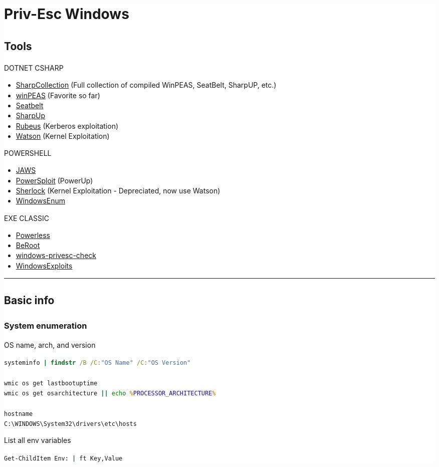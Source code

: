# Priv-Esc Windows

## **Tools**

DOTNET CSHARP

* [SharpCollection](https://github.com/Flangvik/SharpCollection) (Full collection of compiled WinPEAS, SeatBelt, SharpUP, etc.)
* [winPEAS](https://github.com/carlospolop/privilege-escalation-awesome-scripts-suite/tree/master/winPEAS/winPEASexe) (Favorite so far)
* [Seatbelt](https://github.com/GhostPack/Seatbelt)
* [SharpUp](https://github.com/GhostPack/SharpUp)
* [Rubeus](https://github.com/GhostPack/Rubeus) (Kerberos exploitation)
* [Watson](https://github.com/rasta-mouse/Watson) (Kernel Exploitation)

POWERSHELL

* [JAWS](https://github.com/411Hall/JAWS)
* [PowerSploit](https://github.com/PowerShellMafia/PowerSploit) (PowerUp)
* [Sherlock](https://github.com/rasta-mouse/Sherlock) (Kernel Exploitation - Depreciated, now use Watson)
* [WindowsEnum](https://github.com/absolomb/WindowsEnum)

EXE CLASSIC

* [Powerless](https://github.com/M4ximuss/Powerless)
* [BeRoot](https://github.com/AlessandroZ/BeRoot)
* [windows-privesc-check](https://github.com/pentestmonkey/windows-privesc-check)
* [WindowsExploits](https://github.com/abatchy17/WindowsExploits)

---

## **Basic info**

### System enumeration

OS name, arch, and version

```bat
systeminfo | findstr /B /C:"OS Name" /C:"OS Version"

wmic os get lastbootuptime
wmic os get osarchitecture || echo %PROCESSOR_ARCHITECTURE%

hostname
C:\WINDOWS\System32\drivers\etc\hosts
```

List all env variables

```bat
Get-ChildItem Env: | ft Key,Value
```
